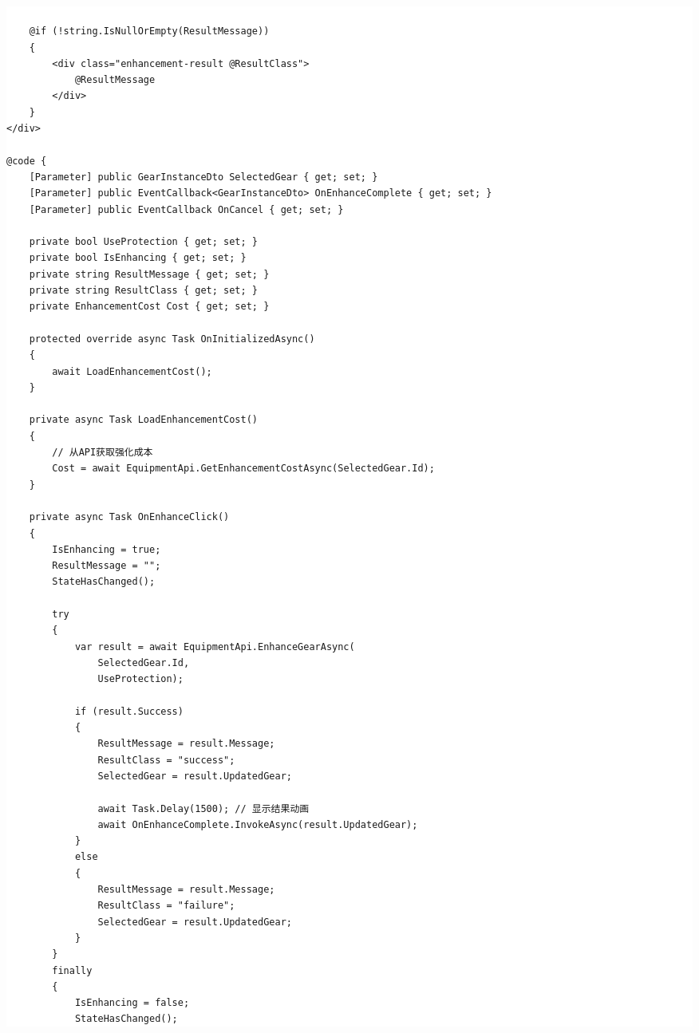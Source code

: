 ```razor
    
    @if (!string.IsNullOrEmpty(ResultMessage))
    {
        <div class="enhancement-result @ResultClass">
            @ResultMessage
        </div>
    }
</div>

@code {
    [Parameter] public GearInstanceDto SelectedGear { get; set; }
    [Parameter] public EventCallback<GearInstanceDto> OnEnhanceComplete { get; set; }
    [Parameter] public EventCallback OnCancel { get; set; }
    
    private bool UseProtection { get; set; }
    private bool IsEnhancing { get; set; }
    private string ResultMessage { get; set; }
    private string ResultClass { get; set; }
    private EnhancementCost Cost { get; set; }
    
    protected override async Task OnInitializedAsync()
    {
        await LoadEnhancementCost();
    }
    
    private async Task LoadEnhancementCost()
    {
        // 从API获取强化成本
        Cost = await EquipmentApi.GetEnhancementCostAsync(SelectedGear.Id);
    }
    
    private async Task OnEnhanceClick()
    {
        IsEnhancing = true;
        ResultMessage = "";
        StateHasChanged();
        
        try
        {
            var result = await EquipmentApi.EnhanceGearAsync(
                SelectedGear.Id,
                UseProtection);
            
            if (result.Success)
            {
                ResultMessage = result.Message;
                ResultClass = "success";
                SelectedGear = result.UpdatedGear;
                
                await Task.Delay(1500); // 显示结果动画
                await OnEnhanceComplete.InvokeAsync(result.UpdatedGear);
            }
            else
            {
                ResultMessage = result.Message;
                ResultClass = "failure";
                SelectedGear = result.UpdatedGear;
            }
        }
        finally
        {
            IsEnhancing = false;
            StateHasChanged();
```